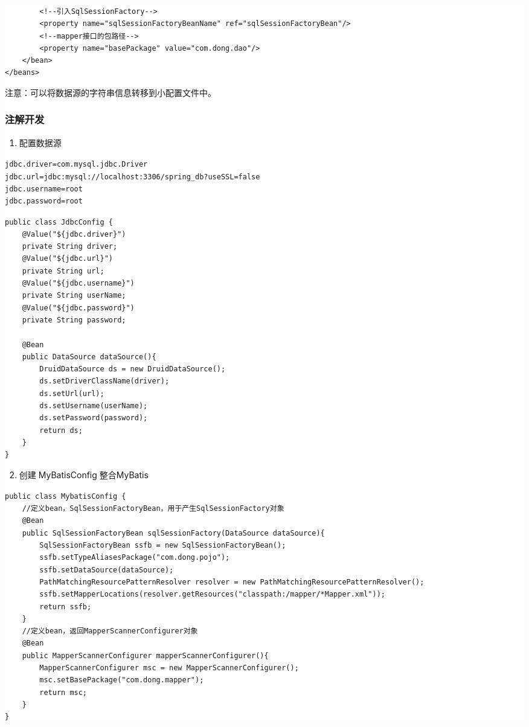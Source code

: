 ```
        <!--引入SqlSessionFactory-->
        <property name="sqlSessionFactoryBeanName" ref="sqlSessionFactoryBean"/>
        <!--mapper接口的包路径-->
        <property name="basePackage" value="com.dong.dao"/>
    </bean>
</beans>
```

注意：可以将数据源的字符串信息转移到小配置文件中。

### 注解开发

1. 配置数据源

```
jdbc.driver=com.mysql.jdbc.Driver
jdbc.url=jdbc:mysql://localhost:3306/spring_db?useSSL=false
jdbc.username=root
jdbc.password=root
```

```
public class JdbcConfig {
    @Value("${jdbc.driver}")
    private String driver;
    @Value("${jdbc.url}")
    private String url;
    @Value("${jdbc.username}")
    private String userName;
    @Value("${jdbc.password}")
    private String password;

    @Bean
    public DataSource dataSource(){
        DruidDataSource ds = new DruidDataSource();
        ds.setDriverClassName(driver);
        ds.setUrl(url);
        ds.setUsername(userName);
        ds.setPassword(password);
        return ds;
    }
}
```

2. 创建 MyBatisConfig 整合MyBatis

```
public class MybatisConfig {
    //定义bean，SqlSessionFactoryBean，用于产生SqlSessionFactory对象
    @Bean
    public SqlSessionFactoryBean sqlSessionFactory(DataSource dataSource){
        SqlSessionFactoryBean ssfb = new SqlSessionFactoryBean();
        ssfb.setTypeAliasesPackage("com.dong.pojo");
        ssfb.setDataSource(dataSource);
        PathMatchingResourcePatternResolver resolver = new PathMatchingResourcePatternResolver();
        ssfb.setMapperLocations(resolver.getResources("classpath:/mapper/*Mapper.xml"));
        return ssfb;
    }
    //定义bean，返回MapperScannerConfigurer对象
    @Bean
    public MapperScannerConfigurer mapperScannerConfigurer(){
        MapperScannerConfigurer msc = new MapperScannerConfigurer();
        msc.setBasePackage("com.dong.mapper");
        return msc;
    }
}
```